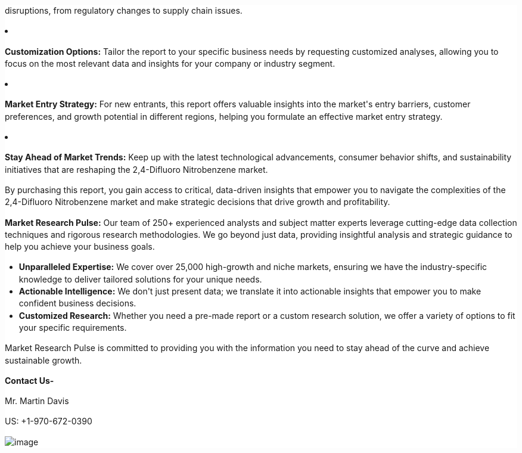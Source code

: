 disruptions, from regulatory changes to supply chain issues.</p></li><li><p><strong>Customization Options:</strong> Tailor the report to your specific business needs by requesting customized analyses, allowing you to focus on the most relevant data and insights for your company or industry segment.</p></li><li><p><strong>Market Entry Strategy:</strong> For new entrants, this report offers valuable insights into the market's entry barriers, customer preferences, and growth potential in different regions, helping you formulate an effective market entry strategy.</p></li><li><p><strong>Stay Ahead of Market Trends:</strong> Keep up with the latest technological advancements, consumer behavior shifts, and sustainability initiatives that are reshaping the 2,4-Difluoro Nitrobenzene market.</p></li></ol><p>By purchasing this report, you gain access to critical, data-driven insights that empower you to navigate the complexities of the 2,4-Difluoro Nitrobenzene market and make strategic decisions that drive growth and profitability.</p><p><strong>Market Research Pulse:</strong>&nbsp;Our team of 250+ experienced analysts and subject matter experts leverage cutting-edge data collection techniques and rigorous research methodologies. We go beyond just data, providing insightful analysis and strategic guidance to help you achieve your business goals.</p><ul><li><strong>Unparalleled Expertise:</strong>&nbsp;We cover over 25,000 high-growth and niche markets, ensuring we have the industry-specific knowledge to deliver tailored solutions for your unique needs.</li><li><strong>Actionable Intelligence:</strong>&nbsp;We don't just present data; we translate it into actionable insights that empower you to make confident business decisions.</li><li><strong>Customized Research:</strong>&nbsp;Whether you need a pre-made report or a custom research solution, we offer a variety of options to fit your specific requirements.</li></ul><p>Market Research Pulse is committed to providing you with the information you need to stay ahead of the curve and achieve sustainable growth.</p><p><strong>Contact Us-</strong></p><p>Mr. Martin Davis</p><p>US: +1-970-672-0390</p>
![image](https://github.com/user-attachments/assets/a0ba099f-93b9-4601-8601-fbbf20591bd1)
